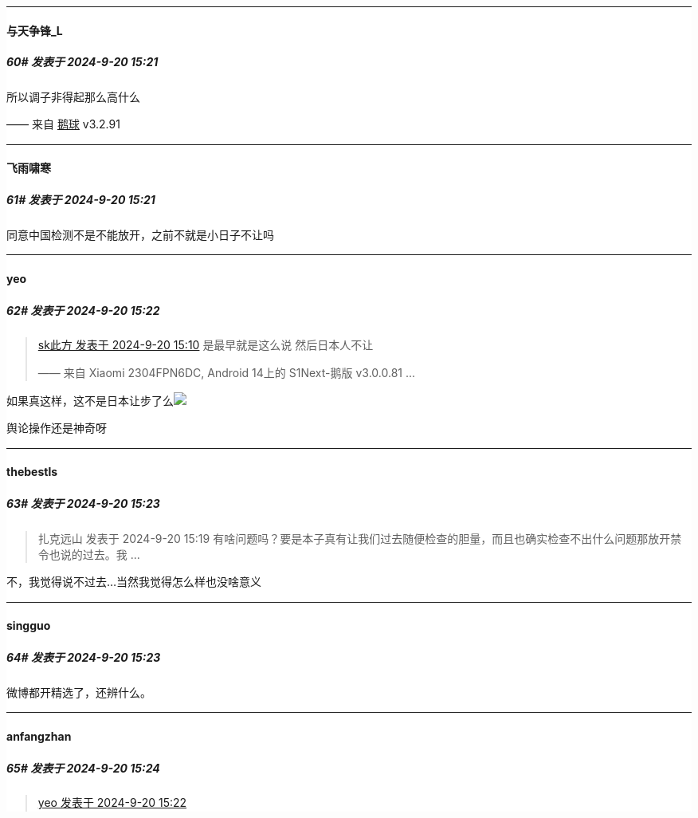 
*****

####  与天争锋_L  
##### 60#       发表于 2024-9-20 15:21

所以调子非得起那么高什么

—— 来自 [鹅球](https://www.pgyer.com/GcUxKd4w) v3.2.91

*****

####  飞雨啸寒  
##### 61#       发表于 2024-9-20 15:21

同意中国检测不是不能放开，之前不就是小日子不让吗

*****

####  yeo  
##### 62#       发表于 2024-9-20 15:22

<blockquote><a href="httphttps://bbs.saraba1st.com/2b/forum.php?mod=redirect&amp;goto=findpost&amp;pid=66256646&amp;ptid=2200080" target="_blank">sk此方 发表于 2024-9-20 15:10</a>
是最早就是这么说 然后日本人不让

—— 来自 Xiaomi 2304FPN6DC, Android 14上的 S1Next-鹅版 v3.0.0.81 ...</blockquote>
如果真这样，这不是日本让步了么<img src="https://static.saraba1st.com/image/smiley/face2017/037.png" referrerpolicy="no-referrer">

舆论操作还是神奇呀

*****

####  thebestls  
##### 63#       发表于 2024-9-20 15:23

<blockquote>扎克远山 发表于 2024-9-20 15:19
有啥问题吗？要是本子真有让我们过去随便检查的胆量，而且也确实检查不出什么问题那放开禁令也说的过去。我 ...</blockquote>
不，我觉得说不过去…当然我觉得怎么样也没啥意义

*****

####  singguo  
##### 64#       发表于 2024-9-20 15:23

微博都开精选了，还辨什么。

*****

####  anfangzhan  
##### 65#       发表于 2024-9-20 15:24

<blockquote><a href="httphttps://bbs.saraba1st.com/2b/forum.php?mod=redirect&amp;goto=findpost&amp;pid=66256778&amp;ptid=2200080" target="_blank">yeo 发表于 2024-9-20 15:22</a>
